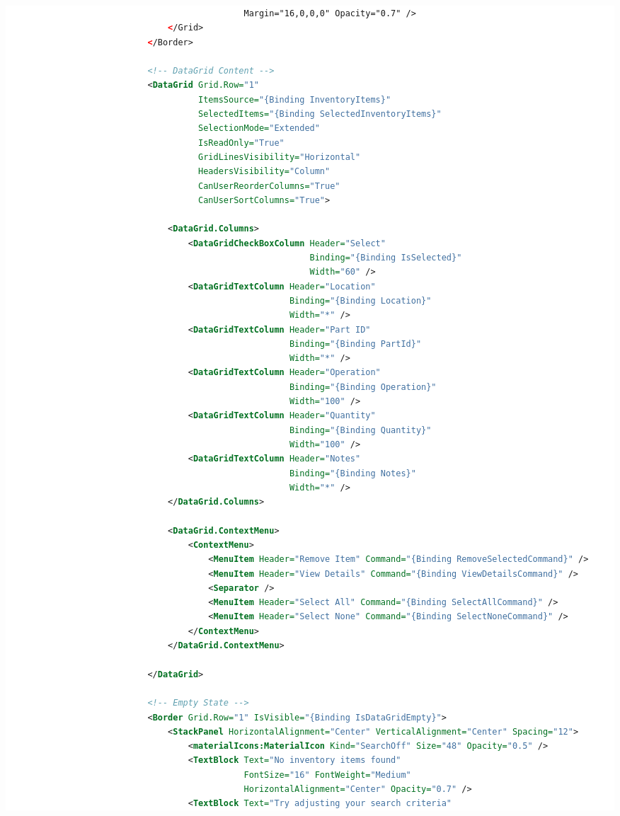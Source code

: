 ```xml
                                               Margin="16,0,0,0" Opacity="0.7" />
                                </Grid>
                            </Border>
                            
                            <!-- DataGrid Content -->
                            <DataGrid Grid.Row="1"
                                      ItemsSource="{Binding InventoryItems}"
                                      SelectedItems="{Binding SelectedInventoryItems}"
                                      SelectionMode="Extended"
                                      IsReadOnly="True"
                                      GridLinesVisibility="Horizontal"
                                      HeadersVisibility="Column"
                                      CanUserReorderColumns="True"
                                      CanUserSortColumns="True">
                                
                                <DataGrid.Columns>
                                    <DataGridCheckBoxColumn Header="Select" 
                                                            Binding="{Binding IsSelected}"
                                                            Width="60" />
                                    <DataGridTextColumn Header="Location" 
                                                        Binding="{Binding Location}" 
                                                        Width="*" />
                                    <DataGridTextColumn Header="Part ID" 
                                                        Binding="{Binding PartId}" 
                                                        Width="*" />
                                    <DataGridTextColumn Header="Operation" 
                                                        Binding="{Binding Operation}" 
                                                        Width="100" />
                                    <DataGridTextColumn Header="Quantity" 
                                                        Binding="{Binding Quantity}" 
                                                        Width="100" />
                                    <DataGridTextColumn Header="Notes" 
                                                        Binding="{Binding Notes}" 
                                                        Width="*" />
                                </DataGrid.Columns>
                                
                                <DataGrid.ContextMenu>
                                    <ContextMenu>
                                        <MenuItem Header="Remove Item" Command="{Binding RemoveSelectedCommand}" />
                                        <MenuItem Header="View Details" Command="{Binding ViewDetailsCommand}" />
                                        <Separator />
                                        <MenuItem Header="Select All" Command="{Binding SelectAllCommand}" />
                                        <MenuItem Header="Select None" Command="{Binding SelectNoneCommand}" />
                                    </ContextMenu>
                                </DataGrid.ContextMenu>
                                
                            </DataGrid>
                            
                            <!-- Empty State -->
                            <Border Grid.Row="1" IsVisible="{Binding IsDataGridEmpty}">
                                <StackPanel HorizontalAlignment="Center" VerticalAlignment="Center" Spacing="12">
                                    <materialIcons:MaterialIcon Kind="SearchOff" Size="48" Opacity="0.5" />
                                    <TextBlock Text="No inventory items found" 
                                               FontSize="16" FontWeight="Medium"
                                               HorizontalAlignment="Center" Opacity="0.7" />
                                    <TextBlock Text="Try adjusting your search criteria"
```